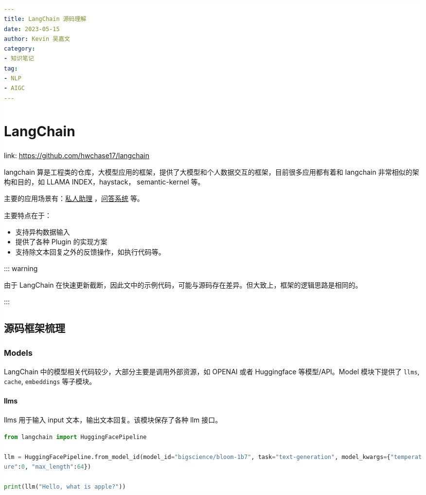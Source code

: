 ```yaml
---
title: LangChain 源码理解
date: 2023-05-15
author: Kevin 吴嘉文
category:
- 知识笔记
tag:
- NLP
- AIGC
---
```


# LangChain

link: https://github.com/hwchase17/langchain

langchain 算是工程类的仓库，大模型应用的框架，提供了大模型和个人数据交互的框架，目前很多应用都有着和 langchain 非常相似的架构和目的，如 LLAMA INDEX，haystack， semantic-kernel 等。

主要的应用场景有：[私人助理](https://python.langchain.com/en/latest/use_cases/personal_assistants.html) ，[问答系统](https://python.langchain.com/en/latest/use_cases/question_answering.html) 等。

主要特点在于：

+ 支持异构数据输入
+ 提供了各种 Plugin 的实现方案
+ 支持除文本回复之外的反馈操作，如执行代码等。

::: warning

由于 LangChain 在快速更新截断，因此文中的示例代码，可能与源码存在差异。但大致上，框架的逻辑思路是相同的。

:::

## 源码框架梳理

### Models

LangChain 中的模型相关代码较少，大部分主要是调用外部资源，如 OPENAI 或者 Huggingface 等模型/API。Model 模块下提供了 `llms`, `cache`, `embeddings` 等子模块。

#### llms

llms 用于输入 input 文本，输出文本回复。该模块保存了各种 llm 接口。

```python
from langchain import HuggingFacePipeline

llm = HuggingFacePipeline.from_model_id(model_id="bigscience/bloom-1b7", task="text-generation", model_kwargs={"temperature":0, "max_length":64})

print(llm("Hello, what is apple?"))
```
